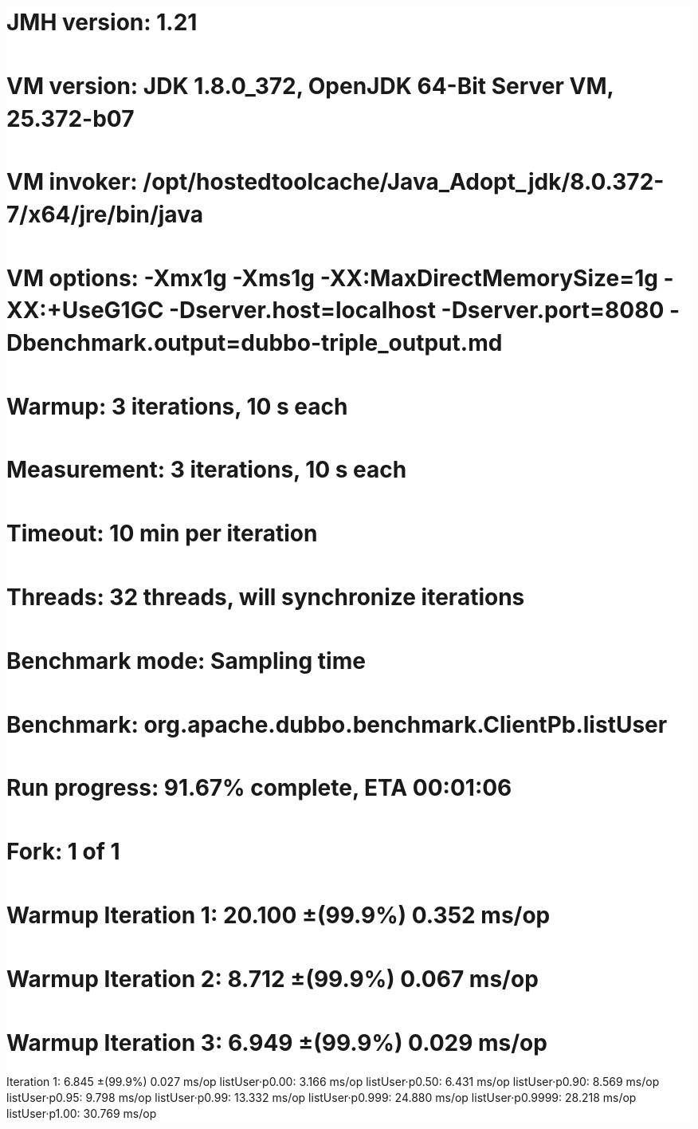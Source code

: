 
# JMH version: 1.21
# VM version: JDK 1.8.0_372, OpenJDK 64-Bit Server VM, 25.372-b07
# VM invoker: /opt/hostedtoolcache/Java_Adopt_jdk/8.0.372-7/x64/jre/bin/java
# VM options: -Xmx1g -Xms1g -XX:MaxDirectMemorySize=1g -XX:+UseG1GC -Dserver.host=localhost -Dserver.port=8080 -Dbenchmark.output=dubbo-triple_output.md
# Warmup: 3 iterations, 10 s each
# Measurement: 3 iterations, 10 s each
# Timeout: 10 min per iteration
# Threads: 32 threads, will synchronize iterations
# Benchmark mode: Sampling time
# Benchmark: org.apache.dubbo.benchmark.ClientPb.listUser

# Run progress: 91.67% complete, ETA 00:01:06
# Fork: 1 of 1
# Warmup Iteration   1: 20.100 ±(99.9%) 0.352 ms/op
# Warmup Iteration   2: 8.712 ±(99.9%) 0.067 ms/op
# Warmup Iteration   3: 6.949 ±(99.9%) 0.029 ms/op
Iteration   1: 6.845 ±(99.9%) 0.027 ms/op
                 listUser·p0.00:   3.166 ms/op
                 listUser·p0.50:   6.431 ms/op
                 listUser·p0.90:   8.569 ms/op
                 listUser·p0.95:   9.798 ms/op
                 listUser·p0.99:   13.332 ms/op
                 listUser·p0.999:  24.880 ms/op
                 listUser·p0.9999: 28.218 ms/op
                 listUser·p1.00:   30.769 ms/op
